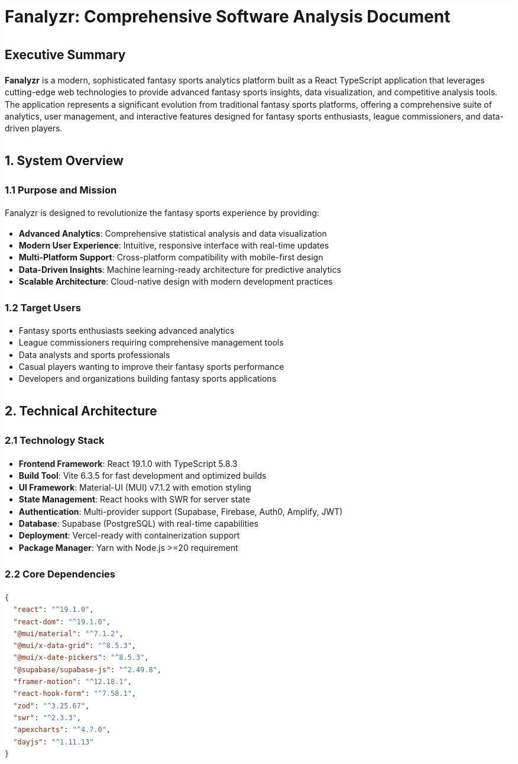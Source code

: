 # Fanalyzr: Comprehensive Software Analysis Document

## Executive Summary

**Fanalyzr** is a modern, sophisticated fantasy sports analytics platform built as a React TypeScript application that leverages cutting-edge web technologies to provide advanced fantasy sports insights, data visualization, and competitive analysis tools. The application represents a significant evolution from traditional fantasy sports platforms, offering a comprehensive suite of analytics, user management, and interactive features designed for fantasy sports enthusiasts, league commissioners, and data-driven players.

## 1. System Overview

### 1.1 Purpose and Mission
Fanalyzr is designed to revolutionize the fantasy sports experience by providing:
- **Advanced Analytics**: Comprehensive statistical analysis and data visualization
- **Modern User Experience**: Intuitive, responsive interface with real-time updates
- **Multi-Platform Support**: Cross-platform compatibility with mobile-first design
- **Data-Driven Insights**: Machine learning-ready architecture for predictive analytics
- **Scalable Architecture**: Cloud-native design with modern development practices

### 1.2 Target Users
- Fantasy sports enthusiasts seeking advanced analytics
- League commissioners requiring comprehensive management tools
- Data analysts and sports professionals
- Casual players wanting to improve their fantasy sports performance
- Developers and organizations building fantasy sports applications

## 2. Technical Architecture

### 2.1 Technology Stack
- **Frontend Framework**: React 19.1.0 with TypeScript 5.8.3
- **Build Tool**: Vite 6.3.5 for fast development and optimized builds
- **UI Framework**: Material-UI (MUI) v7.1.2 with emotion styling
- **State Management**: React hooks with SWR for server state
- **Authentication**: Multi-provider support (Supabase, Firebase, Auth0, Amplify, JWT)
- **Database**: Supabase (PostgreSQL) with real-time capabilities
- **Deployment**: Vercel-ready with containerization support
- **Package Manager**: Yarn with Node.js >=20 requirement

### 2.2 Core Dependencies
```json
{
  "react": "^19.1.0",
  "react-dom": "^19.1.0",
  "@mui/material": "^7.1.2",
  "@mui/x-data-grid": "^8.5.3",
  "@mui/x-date-pickers": "^8.5.3",
  "@supabase/supabase-js": "^2.49.8",
  "framer-motion": "^12.18.1",
  "react-hook-form": "^7.58.1",
  "zod": "^3.25.67",
  "swr": "^2.3.3",
  "apexcharts": "^4.7.0",
  "dayjs": "^1.11.13"
}
```
